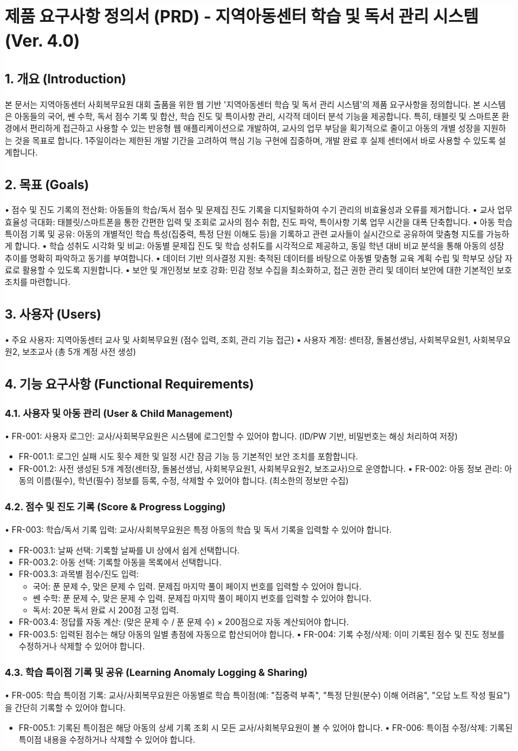 # 제품 요구사항 정의서 (PRD) - 지역아동센터 학습 및 독서 관리 시스템 (Ver. 4.0)

## 1. 개요 (Introduction)
본 문서는 지역아동센터 사회복무요원 대회 출품을 위한 웹 기반 '지역아동센터 학습 및 독서 관리 시스템'의 제품 요구사항을 정의합니다. 본 시스템은 아동들의 국어, 쎈 수학, 독서 점수 기록 및 합산, 학습 진도 및 특이사항 관리, 시각적 데이터 분석 기능을 제공합니다. 특히, 태블릿 및 스마트폰 환경에서 편리하게 접근하고 사용할 수 있는 반응형 웹 애플리케이션으로 개발하여, 교사의 업무 부담을 획기적으로 줄이고 아동의 개별 성장을 지원하는 것을 목표로 합니다. 1주일이라는 제한된 개발 기간을 고려하여 핵심 기능 구현에 집중하며, 개발 완료 후 실제 센터에서 바로 사용할 수 있도록 설계합니다.

## 2. 목표 (Goals)
• 점수 및 진도 기록의 전산화: 아동들의 학습/독서 점수 및 문제집 진도 기록을 디지털화하여 수기 관리의 비효율성과 오류를 제거합니다.
• 교사 업무 효율성 극대화: 태블릿/스마트폰을 통한 간편한 입력 및 조회로 교사의 점수 취합, 진도 파악, 특이사항 기록 업무 시간을 대폭 단축합니다.
• 아동 학습 특이점 기록 및 공유: 아동의 개별적인 학습 특성(집중력, 특정 단원 이해도 등)을 기록하고 관련 교사들이 실시간으로 공유하여 맞춤형 지도를 가능하게 합니다.
• 학습 성취도 시각화 및 비교: 아동별 문제집 진도 및 학습 성취도를 시각적으로 제공하고, 동일 학년 대비 비교 분석을 통해 아동의 성장 추이를 명확히 파악하고 동기를 부여합니다.
• 데이터 기반 의사결정 지원: 축적된 데이터를 바탕으로 아동별 맞춤형 교육 계획 수립 및 학부모 상담 자료로 활용할 수 있도록 지원합니다.
• 보안 및 개인정보 보호 강화: 민감 정보 수집을 최소화하고, 접근 권한 관리 및 데이터 보안에 대한 기본적인 보호 조치를 마련합니다.

## 3. 사용자 (Users)
• 주요 사용자: 지역아동센터 교사 및 사회복무요원 (점수 입력, 조회, 관리 기능 접근)
• 사용자 계정: 센터장, 돌봄선생님, 사회복무요원1, 사회복무요원2, 보조교사 (총 5개 계정 사전 생성)

## 4. 기능 요구사항 (Functional Requirements)

### 4.1. 사용자 및 아동 관리 (User & Child Management)
• FR-001: 사용자 로그인: 교사/사회복무요원은 시스템에 로그인할 수 있어야 합니다. (ID/PW 기반, 비밀번호는 해싱 처리하여 저장)
  - FR-001.1: 로그인 실패 시도 횟수 제한 및 일정 시간 잠금 기능 등 기본적인 보안 조치를 포함합니다.
  - FR-001.2: 사전 생성된 5개 계정(센터장, 돌봄선생님, 사회복무요원1, 사회복무요원2, 보조교사)으로 운영합니다.
• FR-002: 아동 정보 관리: 아동의 이름(필수), 학년(필수) 정보를 등록, 수정, 삭제할 수 있어야 합니다. (최소한의 정보만 수집)

### 4.2. 점수 및 진도 기록 (Score & Progress Logging)
• FR-003: 학습/독서 기록 입력: 교사/사회복무요원은 특정 아동의 학습 및 독서 기록을 입력할 수 있어야 합니다.
  - FR-003.1: 날짜 선택: 기록할 날짜를 UI 상에서 쉽게 선택합니다.
  - FR-003.2: 아동 선택: 기록할 아동을 목록에서 선택합니다.
  - FR-003.3: 과목별 점수/진도 입력:
    - 국어: 푼 문제 수, 맞은 문제 수 입력. 문제집 마지막 풀이 페이지 번호를 입력할 수 있어야 합니다.
    - 쎈 수학: 푼 문제 수, 맞은 문제 수 입력. 문제집 마지막 풀이 페이지 번호를 입력할 수 있어야 합니다.
    - 독서: 20분 독서 완료 시 200점 고정 입력.
  - FR-003.4: 정답률 자동 계산: (맞은 문제 수 / 푼 문제 수) × 200점으로 자동 계산되어야 합니다.
  - FR-003.5: 입력된 점수는 해당 아동의 일별 총점에 자동으로 합산되어야 합니다.
• FR-004: 기록 수정/삭제: 이미 기록된 점수 및 진도 정보를 수정하거나 삭제할 수 있어야 합니다.

### 4.3. 학습 특이점 기록 및 공유 (Learning Anomaly Logging & Sharing)
• FR-005: 학습 특이점 기록: 교사/사회복무요원은 아동별로 학습 특이점(예: "집중력 부족", "특정 단원(분수) 이해 어려움", "오답 노트 작성 필요")을 간단히 기록할 수 있어야 합니다.
  - FR-005.1: 기록된 특이점은 해당 아동의 상세 기록 조회 시 모든 교사/사회복무요원이 볼 수 있어야 합니다.
• FR-006: 특이점 수정/삭제: 기록된 특이점 내용을 수정하거나 삭제할 수 있어야 합니다.
